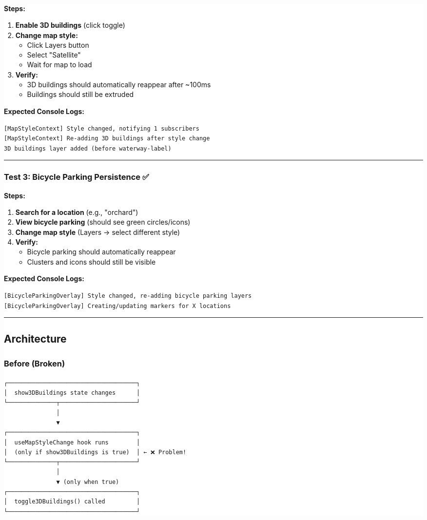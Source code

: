**Steps:**
1. **Enable 3D buildings** (click toggle)
2. **Change map style:**
   - Click Layers button
   - Select "Satellite"
   - Wait for map to load
3. **Verify:**
   - 3D buildings should automatically reappear after ~100ms
   - Buildings should still be extruded

**Expected Console Logs:**
```
[MapStyleContext] Style changed, notifying 1 subscribers
[MapStyleContext] Re-adding 3D buildings after style change
3D buildings layer added (before waterway-label)
```

---

### Test 3: Bicycle Parking Persistence ✅

**Steps:**
1. **Search for a location** (e.g., "orchard")
2. **View bicycle parking** (should see green circles/icons)
3. **Change map style** (Layers → select different style)
4. **Verify:**
   - Bicycle parking should automatically reappear
   - Clusters and icons should still be visible

**Expected Console Logs:**
```
[BicycleParkingOverlay] Style changed, re-adding bicycle parking layers
[BicycleParkingOverlay] Creating/updating markers for X locations
```

---

## Architecture

### Before (Broken)
```
┌─────────────────────────────────────┐
│  show3DBuildings state changes      │
└──────────────┬──────────────────────┘
               │
               ▼
┌─────────────────────────────────────┐
│  useMapStyleChange hook runs        │
│  (only if show3DBuildings is true)  │ ← ❌ Problem!
└──────────────┬──────────────────────┘
               │
               ▼ (only when true)
┌─────────────────────────────────────┐
│  toggle3DBuildings() called         │
└─────────────────────────────────────┘
```
